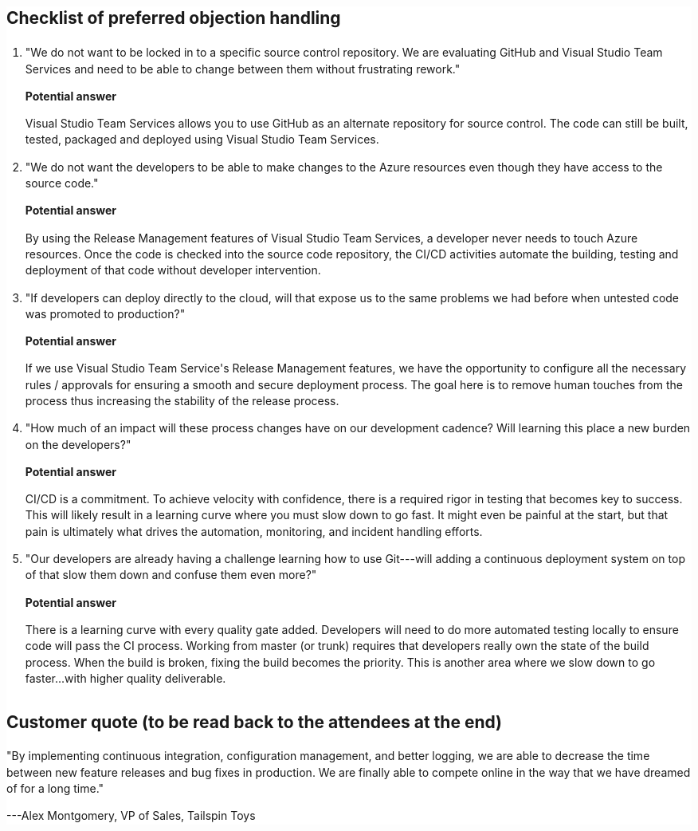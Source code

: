 ## Checklist of preferred objection handling

1.  "We do not want to be locked in to a specific source control repository. We are evaluating GitHub and Visual Studio Team Services and need to be able to change between them without frustrating rework."
    
    **Potential answer**
    
    Visual Studio Team Services allows you to use GitHub as an alternate repository for source control. The code can still be built, tested, packaged and deployed using Visual Studio Team Services.

2.  "We do not want the developers to be able to make changes to the Azure resources even though they have access to the source code."
    
    **Potential answer**

    By using the Release Management features of Visual Studio Team Services, a developer never needs to touch Azure resources. Once the code is checked into the source code repository, the CI/CD activities automate the building, testing and deployment of that code without developer intervention.

3.  "If developers can deploy directly to the cloud, will that expose us to the same problems we had before when untested code was promoted to production?"
    
    **Potential answer**
    
    If we use Visual Studio Team Service's Release Management features, we have the opportunity to configure all the necessary rules / approvals for ensuring a smooth and secure deployment process. The goal here is to remove human touches from the process thus increasing the stability of the release process.

4.  "How much of an impact will these process changes have on our development cadence? Will learning this place a new burden on the developers?"
    
    **Potential answer**

    CI/CD is a commitment. To achieve velocity with confidence, there is a required rigor in testing that becomes key to success. This will likely result in a learning curve where you must slow down to go fast. It might even be painful at the start, but that pain is ultimately what drives the automation, monitoring, and incident handling efforts.

5.  "Our developers are already having a challenge learning how to use Git---will adding a continuous deployment system on top of that slow them down and confuse them  even more?"
    
    **Potential answer**

    There is a learning curve with every quality gate added. Developers will need to do more automated testing locally to ensure code will pass the CI process. Working from master (or trunk) requires that developers really own the state of the build process. When the build is broken, fixing the build becomes the priority. This is another area where we slow down to go faster...with higher quality deliverable.

## Customer quote (to be read back to the attendees at the end)

"By implementing continuous integration, configuration management, and better logging, we are able to decrease the time between new feature releases and bug fixes in production. We are finally able to compete online in the way that we have dreamed of for a long time."

---Alex Montgomery, VP of Sales, Tailspin Toys

